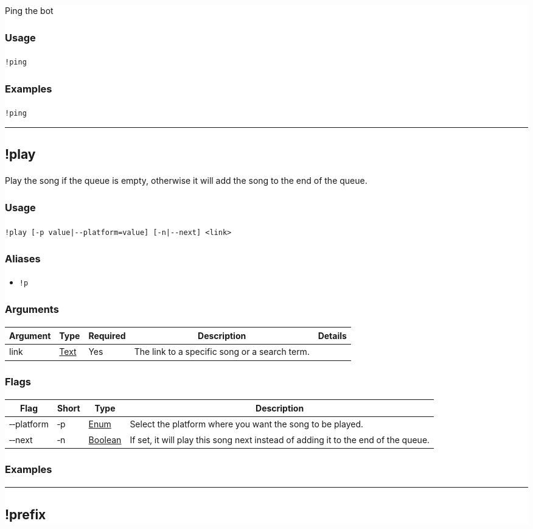 Ping the bot

### Usage

```text
!ping
```

### Examples

```text
!ping
```

<a name='play'></a>

---

## !play

Play the song if the queue is empty, otherwise it will add the song to the end of the queue.

### Usage

```text
!play [-p value|--platform=value] [-n|--next] <link>
```

### Aliases

- `!p`

### Arguments

| Argument | Type          | Required | Description                                   | Details |
| -------- | ------------- | -------- | --------------------------------------------- | ------- |
| link     | [Text](#Text) | Yes      | The link to a specific song or a search term. |         |

### Flags

| Flag                     | Short     | Type                | Description                                                                       |
| ------------------------ | --------- | ------------------- | --------------------------------------------------------------------------------- |
| &#x2011;&#x2011;platform | &#x2011;p | [Enum](#Enum)       | Select the platform where you want the song to be played.                         |
| &#x2011;&#x2011;next     | &#x2011;n | [Boolean](#Boolean) | If set, it will play this song next instead of adding it to the end of the queue. |

### Examples

<a name='prefix'></a>

---

## !prefix
